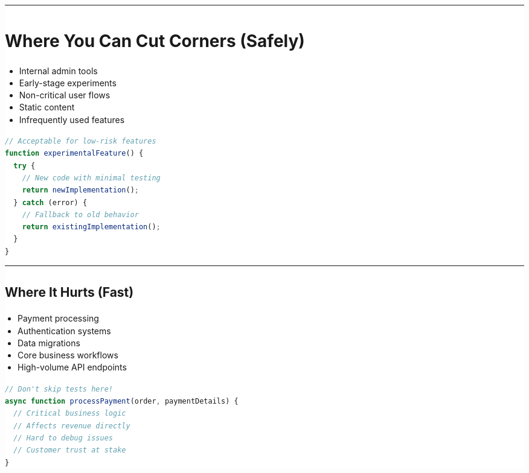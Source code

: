 

---



# Where You Can Cut Corners (Safely)

<div class="split-screen">
<div>

* Internal admin tools
* Early-stage experiments
* Non-critical user flows
* Static content
* Infrequently used features

</div>
<div>

```javascript
// Acceptable for low-risk features
function experimentalFeature() {
  try {
    // New code with minimal testing
    return newImplementation();
  } catch (error) {
    // Fallback to old behavior
    return existingImplementation();
  }
}
```

</div>
</div>



---



## Where It Hurts (Fast)

<div class="info-box danger">
  <ul style="margin: 0.5rem 0; padding-left: 1.5rem;">
    <li><span class="highlight">Payment processing</span></li>
    <li><span class="highlight">Authentication systems</span></li>
    <li><span class="highlight">Data migrations</span></li>
    <li><span class="highlight">Core business workflows</span></li>
    <li><span class="highlight">High-volume API endpoints</span></li>
  </ul>
</div>

```javascript
// Don't skip tests here!
async function processPayment(order, paymentDetails) {
  // Critical business logic
  // Affects revenue directly
  // Hard to debug issues
  // Customer trust at stake
}
```
